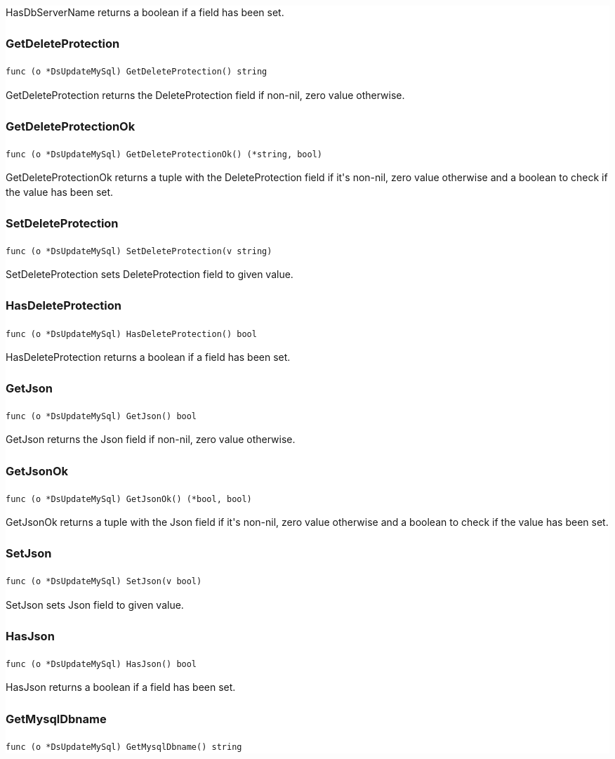 HasDbServerName returns a boolean if a field has been set.

### GetDeleteProtection

`func (o *DsUpdateMySql) GetDeleteProtection() string`

GetDeleteProtection returns the DeleteProtection field if non-nil, zero value otherwise.

### GetDeleteProtectionOk

`func (o *DsUpdateMySql) GetDeleteProtectionOk() (*string, bool)`

GetDeleteProtectionOk returns a tuple with the DeleteProtection field if it's non-nil, zero value otherwise
and a boolean to check if the value has been set.

### SetDeleteProtection

`func (o *DsUpdateMySql) SetDeleteProtection(v string)`

SetDeleteProtection sets DeleteProtection field to given value.

### HasDeleteProtection

`func (o *DsUpdateMySql) HasDeleteProtection() bool`

HasDeleteProtection returns a boolean if a field has been set.

### GetJson

`func (o *DsUpdateMySql) GetJson() bool`

GetJson returns the Json field if non-nil, zero value otherwise.

### GetJsonOk

`func (o *DsUpdateMySql) GetJsonOk() (*bool, bool)`

GetJsonOk returns a tuple with the Json field if it's non-nil, zero value otherwise
and a boolean to check if the value has been set.

### SetJson

`func (o *DsUpdateMySql) SetJson(v bool)`

SetJson sets Json field to given value.

### HasJson

`func (o *DsUpdateMySql) HasJson() bool`

HasJson returns a boolean if a field has been set.

### GetMysqlDbname

`func (o *DsUpdateMySql) GetMysqlDbname() string`
